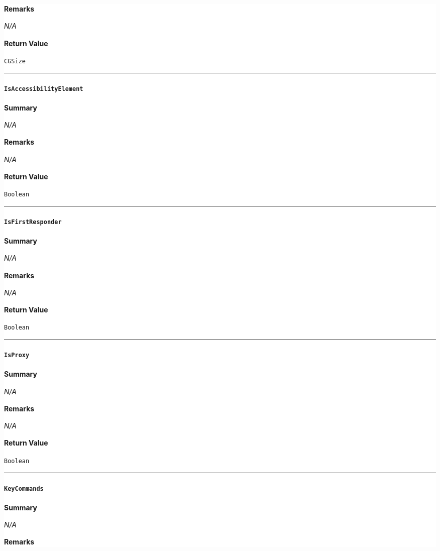 **Remarks**

   *N/A*

**Return Value**

`CGSize`

---
#### `IsAccessibilityElement`

**Summary**

   *N/A*

**Remarks**

   *N/A*

**Return Value**

`Boolean`

---
#### `IsFirstResponder`

**Summary**

   *N/A*

**Remarks**

   *N/A*

**Return Value**

`Boolean`

---
#### `IsProxy`

**Summary**

   *N/A*

**Remarks**

   *N/A*

**Return Value**

`Boolean`

---
#### `KeyCommands`

**Summary**

   *N/A*

**Remarks**
